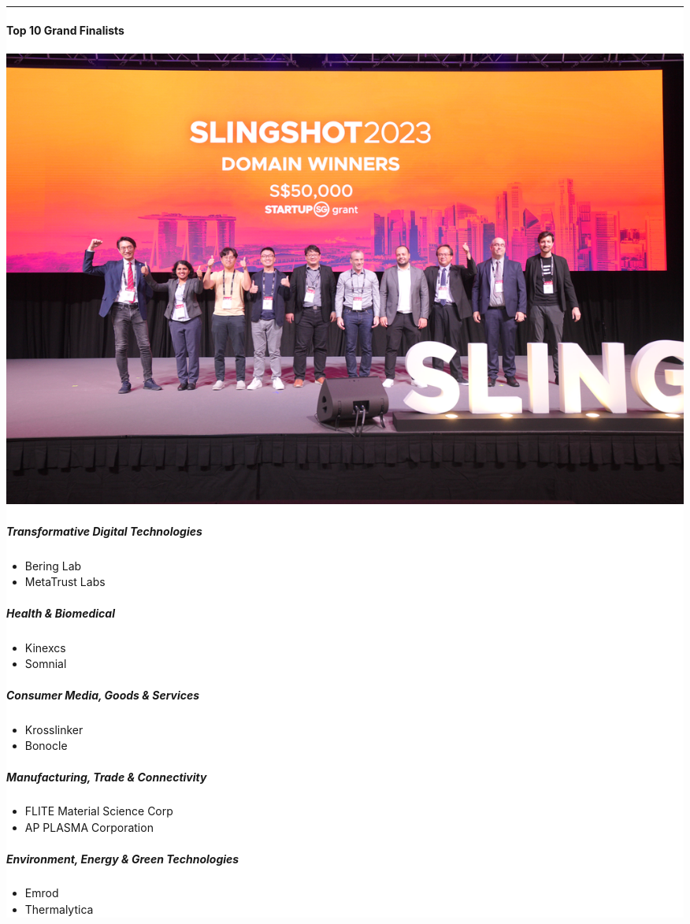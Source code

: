 ***
#### Top 10 Grand Finalists
![](/images/2023/a1b09702.JPG)

##### Transformative Digital Technologies
* Bering Lab
* MetaTrust Labs

##### Health &amp; Biomedical
* Kinexcs
* Somnial 

##### Consumer Media, Goods &amp; Services
* Krosslinker
* Bonocle

##### Manufacturing, Trade &amp; Connectivity
* FLITE Material Science Corp
* AP PLASMA Corporation

##### Environment, Energy &amp; Green Technologies
* Emrod
* Thermalytica
